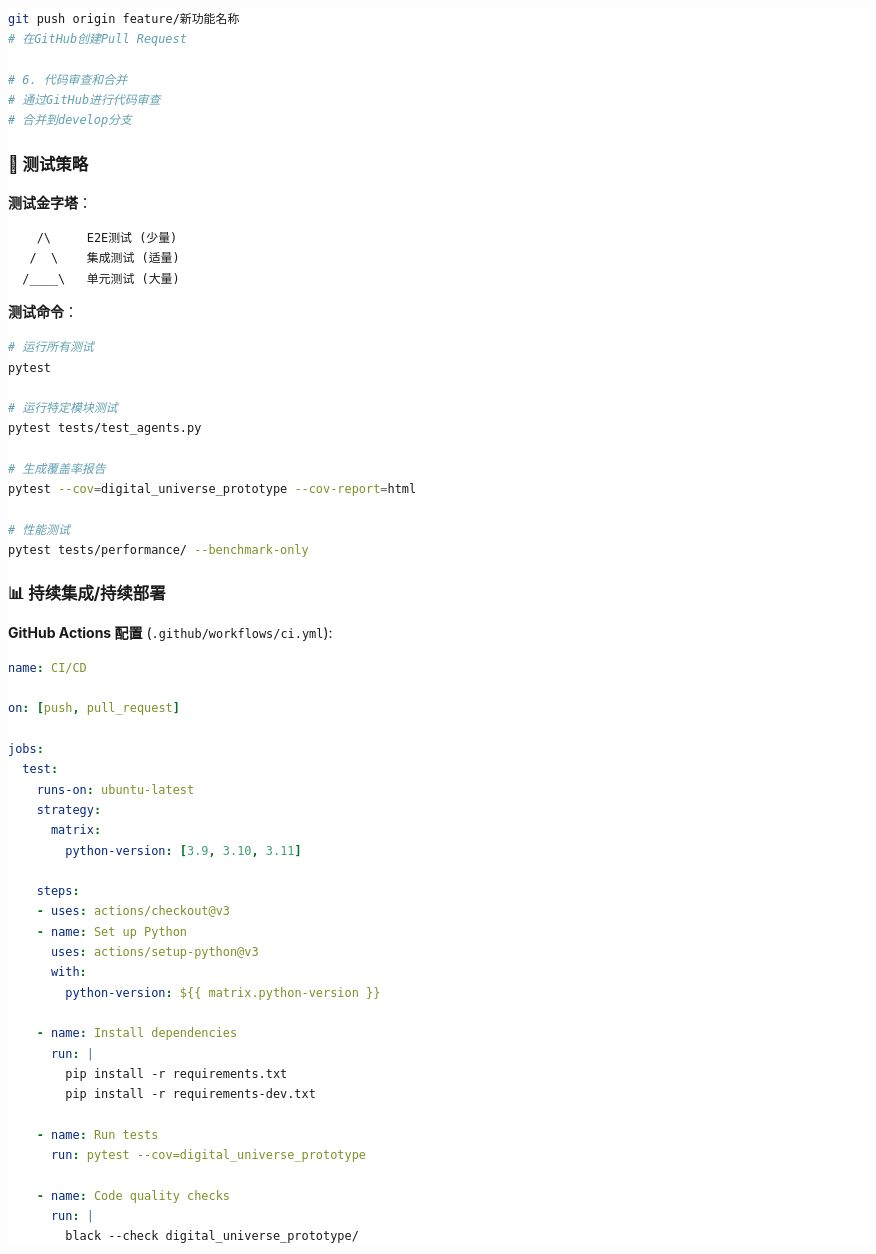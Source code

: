 ```bash
git push origin feature/新功能名称
# 在GitHub创建Pull Request

# 6. 代码审查和合并
# 通过GitHub进行代码审查
# 合并到develop分支
```

### 🧪 测试策略

**测试金字塔**：
```
    /\     E2E测试 (少量)
   /  \    集成测试 (适量)  
  /____\   单元测试 (大量)
```

**测试命令**：
```bash
# 运行所有测试
pytest

# 运行特定模块测试
pytest tests/test_agents.py

# 生成覆盖率报告
pytest --cov=digital_universe_prototype --cov-report=html

# 性能测试
pytest tests/performance/ --benchmark-only
```

### 📊 持续集成/持续部署

**GitHub Actions 配置** (`.github/workflows/ci.yml`):
```yaml
name: CI/CD

on: [push, pull_request]

jobs:
  test:
    runs-on: ubuntu-latest
    strategy:
      matrix:
        python-version: [3.9, 3.10, 3.11]
    
    steps:
    - uses: actions/checkout@v3
    - name: Set up Python
      uses: actions/setup-python@v3
      with:
        python-version: ${{ matrix.python-version }}
    
    - name: Install dependencies
      run: |
        pip install -r requirements.txt
        pip install -r requirements-dev.txt
    
    - name: Run tests
      run: pytest --cov=digital_universe_prototype
    
    - name: Code quality checks
      run: |
        black --check digital_universe_prototype/
```